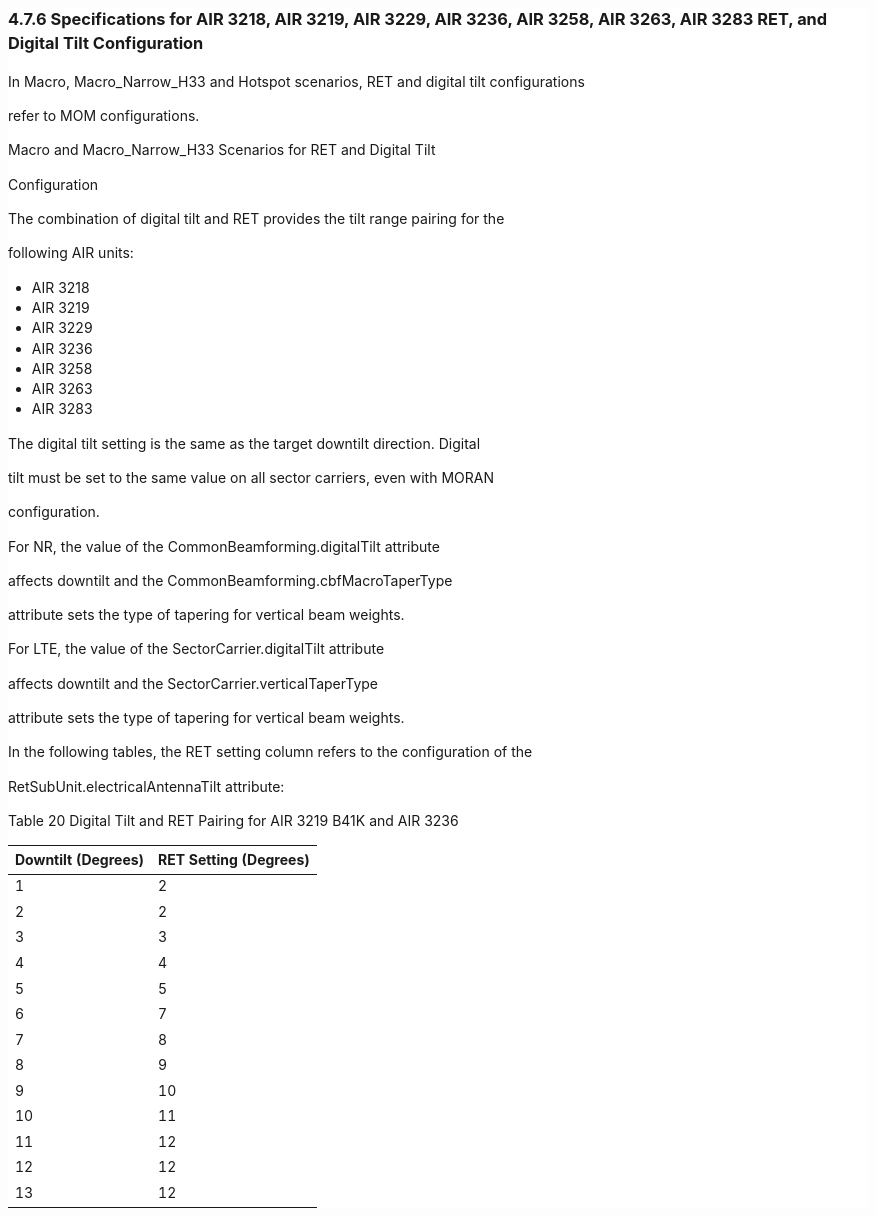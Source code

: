### 4.7.6 Specifications for AIR 3218, AIR 3219, AIR 3229, AIR 3236, AIR 3258, AIR 3263, AIR 3283 RET, and Digital Tilt Configuration

In Macro, Macro\_Narrow\_H33 and Hotspot scenarios, RET and digital tilt configurations

refer to MOM configurations.

Macro and Macro\_Narrow\_H33 Scenarios for RET and Digital Tilt

Configuration

The combination of digital tilt and RET provides the tilt range pairing for the

following AIR units:

- AIR 3218
- AIR 3219
- AIR 3229
- AIR 3236
- AIR 3258
- AIR 3263
- AIR 3283

The digital tilt setting is the same as the target downtilt direction. Digital

tilt must be set to the same value on all sector carriers, even with MORAN

configuration.

For NR, the value of the CommonBeamforming.digitalTilt attribute

affects downtilt and the CommonBeamforming.cbfMacroTaperType

attribute sets the type of tapering for vertical beam weights.

For LTE, the value of the SectorCarrier.digitalTilt attribute

affects downtilt and the SectorCarrier.verticalTaperType

attribute sets the type of tapering for vertical beam weights.

In the following tables, the RET setting column refers to the configuration of the

RetSubUnit.electricalAntennaTilt attribute:

Table 20   Digital Tilt and RET Pairing for AIR 3219 B41K and AIR 3236

|   Downtilt  (Degrees) |   RET Setting  (Degrees) |
|-----------------------|--------------------------|
|                     1 |                        2 |
|                     2 |                        2 |
|                     3 |                        3 |
|                     4 |                        4 |
|                     5 |                        5 |
|                     6 |                        7 |
|                     7 |                        8 |
|                     8 |                        9 |
|                     9 |                       10 |
|                    10 |                       11 |
|                    11 |                       12 |
|                    12 |                       12 |
|                    13 |                       12 |